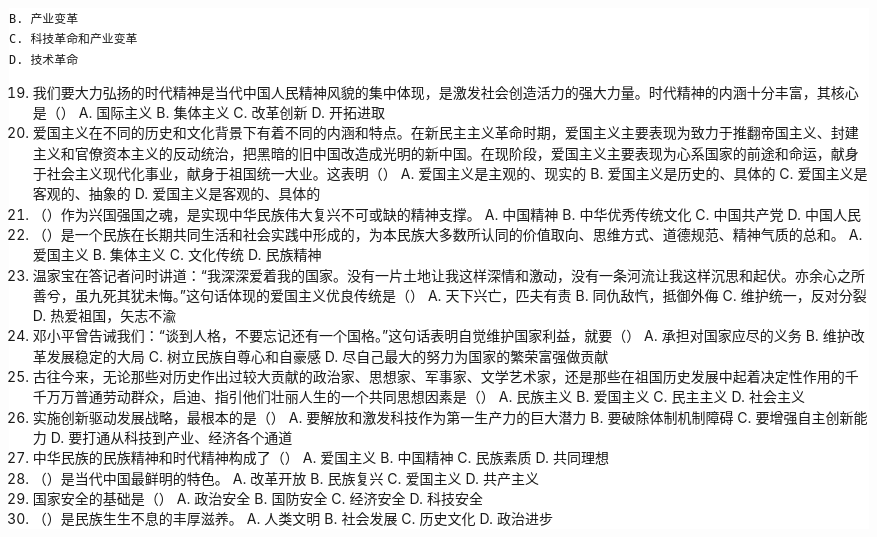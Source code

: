     B. 产业变革
    C. 科技革命和产业变革
    D. 技术革命
19. 我们要大力弘扬的时代精神是当代中国人民精神风貌的集中体现，是激发社会创造活力的强大力量。时代精神的内涵十分丰富，其核心是（）
    A. 国际主义
    B. 集体主义
    C. 改革创新
    D. 开拓进取
20. 爱国主义在不同的历史和文化背景下有着不同的内涵和特点。在新民主主义革命时期，爱国主义主要表现为致力于推翻帝国主义、封建主义和官僚资本主义的反动统治，把黑暗的旧中国改造成光明的新中国。在现阶段，爱国主义主要表现为心系国家的前途和命运，献身于社会主义现代化事业，献身于祖国统一大业。这表明（）
    A. 爱国主义是主观的、现实的
    B. 爱国主义是历史的、具体的
    C. 爱国主义是客观的、抽象的
    D. 爱国主义是客观的、具体的
21. （）作为兴国强国之魂，是实现中华民族伟大复兴不可或缺的精神支撑。
    A. 中国精神
    B. 中华优秀传统文化
    C. 中国共产党
    D. 中国人民
22. （）是一个民族在长期共同生活和社会实践中形成的，为本民族大多数所认同的价值取向、思维方式、道德规范、精神气质的总和。
    A. 爱国主义
    B. 集体主义
    C. 文化传统
    D. 民族精神
23. 温家宝在答记者问时讲道：“我深深爱着我的国家。没有一片土地让我这样深情和激动，没有一条河流让我这样沉思和起伏。亦余心之所善兮，虽九死其犹未悔。”这句话体现的爱国主义优良传统是（）
    A. 天下兴亡，匹夫有责
    B. 同仇敌忾，抵御外侮
    C. 维护统一，反对分裂
    D. 热爱祖国，矢志不渝
24. 邓小平曾告诫我们：“谈到人格，不要忘记还有一个国格。”这句话表明自觉维护国家利益，就要（）
    A. 承担对国家应尽的义务
    B. 维护改革发展稳定的大局
    C. 树立民族自尊心和自豪感
    D. 尽自己最大的努力为国家的繁荣富强做贡献
25. 古往今来，无论那些对历史作出过较大贡献的政治家、思想家、军事家、文学艺术家，还是那些在祖国历史发展中起着决定性作用的千千万万普通劳动群众，启迪、指引他们壮丽人生的一个共同思想因素是（）
    A. 民族主义
    B. 爱国主义
    C. 民主主义
    D. 社会主义
26. 实施创新驱动发展战略，最根本的是（）
    A. 要解放和激发科技作为第一生产力的巨大潜力
    B. 要破除体制机制障碍
    C. 要增强自主创新能力
    D. 要打通从科技到产业、经济各个通道
27. 中华民族的民族精神和时代精神构成了（）
    A. 爱国主义
    B. 中国精神
    C. 民族素质
    D. 共同理想
28. （）是当代中国最鲜明的特色。
    A. 改革开放
    B. 民族复兴
    C. 爱国主义
    D. 共产主义
29. 国家安全的基础是（）
    A. 政治安全
    B. 国防安全
    C. 经济安全
    D. 科技安全
30. （）是民族生生不息的丰厚滋养。
    A. 人类文明
    B. 社会发展
    C. 历史文化
    D. 政治进步